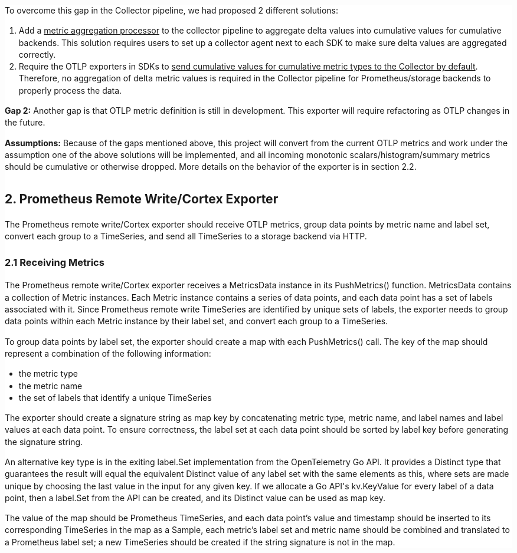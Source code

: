 To overcome this gap in the Collector pipeline, we had proposed 2 different solutions:

1. Add a [metric aggregation processor](https://github.com/open-telemetry/opentelemetry-collector/issues/1422) to the collector pipeline to aggregate delta values into cumulative values for cumulative backends. This solution requires users to set up a collector agent next to each SDK to make sure delta values are aggregated correctly.
2. Require the OTLP exporters in SDKs to [send cumulative values for cumulative metric types to the Collector by default](https://github.com/open-telemetry/opentelemetry-specification/issues/731). Therefore, no aggregation of delta metric values is required in the Collector pipeline for Prometheus/storage backends to properly process the data. 

**Gap 2:**
Another gap is that OTLP metric definition is still in development. This exporter will require refactoring as OTLP changes in the future.

**Assumptions:**
Because of the gaps mentioned above, this project will convert from the current OTLP metrics and work under the assumption one of the above solutions will be implemented, and all incoming monotonic scalars/histogram/summary metrics should be cumulative or otherwise dropped. More details on the behavior of the exporter is in section 2.2.

## **2. Prometheus Remote Write/Cortex Exporter**

The Prometheus remote write/Cortex exporter should receive  OTLP metrics, group data points by metric name and label set, convert each group to a TimeSeries, and send all TimeSeries to a storage backend via HTTP.

### **2.1 Receiving Metrics**
The  Prometheus remote write/Cortex exporter receives a MetricsData instance in its PushMetrics() function. MetricsData contains a collection of Metric instances. Each Metric instance contains a series of data points, and each data point has a set of labels associated with it. Since Prometheus remote write TimeSeries are identified by unique sets of labels, the exporter needs to group data points within each Metric instance by their label set, and convert each group to a TimeSeries.

To group data points by label set, the exporter should create a map with each PushMetrics() call. The key of the map should represent a combination of the following information:

* the metric type
* the metric name
* the set of labels that identify a unique TimeSeries


The exporter should create a signature string as map key by concatenating metric type, metric name, and label names and label values at each data point. To ensure correctness, the label set at each data point should be sorted by label key before generating the signature string.  

An alternative key type is in the exiting label.Set implementation from the OpenTelemetry Go API. It provides a Distinct type that guarantees the result will equal the equivalent Distinct value of any label set with the same elements as this,  where sets are made unique by choosing the last value in the input for any given key. If we allocate a Go API's kv.KeyValue for every label of a data point, then a label.Set from the API can be created, and its Distinct value can be used as map key.


The value of the map should be Prometheus TimeSeries, and each data point’s value and timestamp should be inserted to its corresponding TimeSeries in the map as a Sample, each metric’s label set and metric name should be combined and translated to a Prometheus label set; a new TimeSeries should be created if the string signature is not in the map. 
